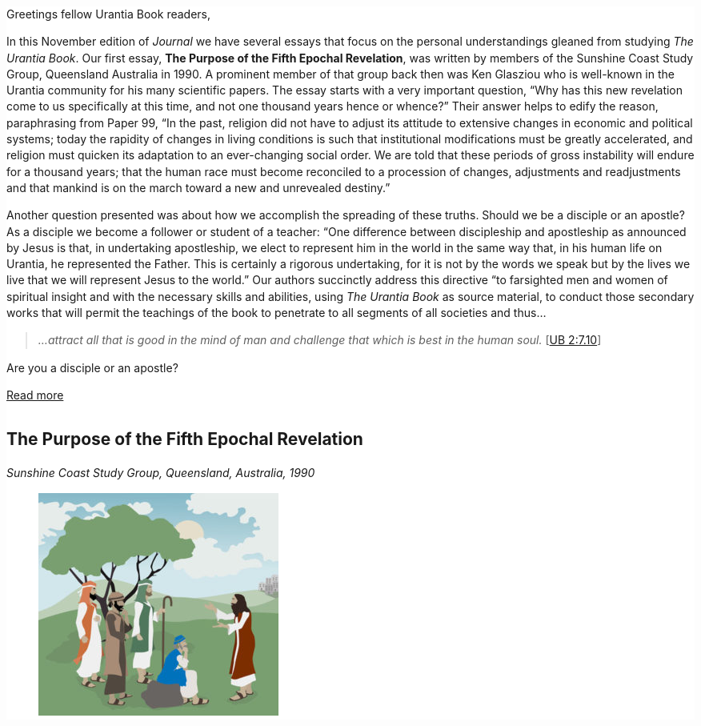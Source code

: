 Greetings fellow Urantia Book readers,

In this November edition of _Journal_ we have several essays that focus on the personal understandings gleaned from studying _The Urantia Book_. Our first essay, **The Purpose of the Fifth Epochal Revelation**, was written by members of the Sunshine Coast Study Group, Queensland Australia in 1990. A prominent member of that group back then was Ken Glasziou who is well-known in the Urantia community for his many scientific papers. The essay starts with a very important question, “Why has this new revelation come to us specifically at this time, and not one thousand years hence or whence?” Their answer helps to edify the reason, paraphrasing from Paper 99, “In the past, religion did not have to adjust its attitude to extensive changes in economic and political systems; today the rapidity of changes in living conditions is such that institutional modifications must be greatly accelerated, and religion must quicken its adaptation to an ever-changing social order. We are told that these periods of gross instability will endure for a thousand years; that the human race must become reconciled to a procession of changes, adjustments and readjustments and that mankind is on the march toward a new and unrevealed destiny.”

Another question presented was about how we accomplish the spreading of these truths. Should we be a disciple or an apostle? As a disciple we become a follower or student of a teacher: “One difference between discipleship and apostleship as announced by Jesus is that, in undertaking apostleship, we elect to represent him in the world in the same way that, in his human life on Urantia, he represented the Father. This is certainly a rigorous undertaking, for it is not by the words we speak but by the lives we live that we will represent Jesus to the world.” Our authors succinctly address this directive “to farsighted men and women of spiritual insight and with the necessary skills and abilities, using _The Urantia Book_ as source material, to conduct those secondary works that will permit the teachings of the book to penetrate to all segments of all societies and thus…
<br style="clear:both;"/>

> _…attract all that is good in the mind of man and challenge that which is best in the human soul._ [[UB 2:7.10](/en/The_Urantia_Book/2#p7_10)]

Are you a disciple or an apostle?

[Read more](/en/article/Suzanne_Kelly/journal_editorial_nov_2018)


## The Purpose of the Fifth Epochal Revelation

_Sunshine Coast Study Group, Queensland, Australia, 1990_

<figure id="Figure_2" class="image urantiapedia image-style-align-left">
<img src="../../../image/article/IUA_Journal/Jesus-teaching-300x278.jpg">
</figure>
